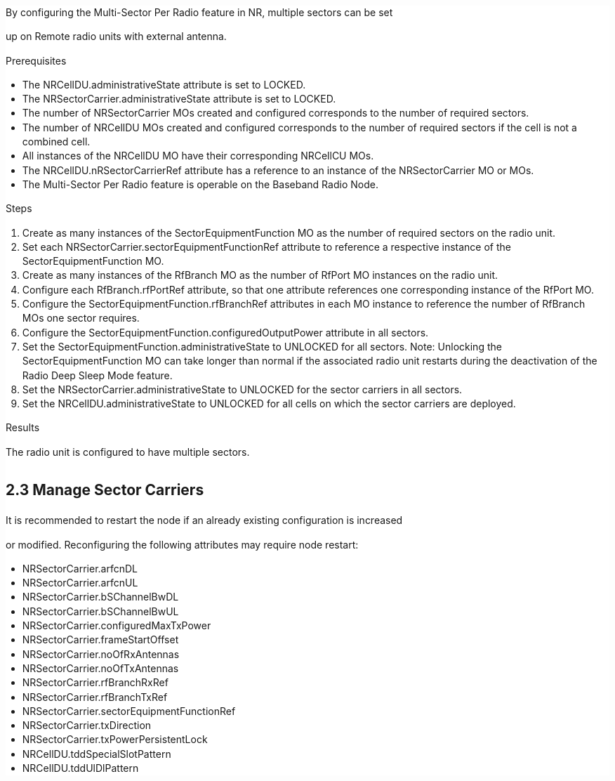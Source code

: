 By configuring the Multi-Sector Per Radio feature in NR, multiple sectors can be set

up on Remote radio units with external antenna.

Prerequisites

- The NRCellDU.administrativeState attribute is set to LOCKED.
- The NRSectorCarrier.administrativeState attribute is set to LOCKED.
- The number of NRSectorCarrier MOs created and configured corresponds to the number of required sectors.
- The number of NRCellDU MOs created and configured corresponds to the number of required sectors if the cell is not a combined cell.
- All instances of the NRCellDU MO have their corresponding NRCellCU MOs.
- The NRCellDU.nRSectorCarrierRef attribute has a reference to an instance of the NRSectorCarrier MO or MOs.
- The Multi-Sector Per Radio feature is operable on the Baseband Radio Node.

Steps

1. Create as many instances of the SectorEquipmentFunction MO as the number of required sectors on the radio unit.
2. Set each NRSectorCarrier.sectorEquipmentFunctionRef attribute to reference a respective instance of the SectorEquipmentFunction MO.
3. Create as many instances of the RfBranch MO as the number of RfPort MO instances on the radio unit.
4. Configure each RfBranch.rfPortRef attribute, so that one attribute references one corresponding instance of the RfPort MO.
5. Configure the SectorEquipmentFunction.rfBranchRef attributes in each MO instance to reference the number of RfBranch MOs one sector requires.
6. Configure the SectorEquipmentFunction.configuredOutputPower attribute in all sectors.
7. Set the SectorEquipmentFunction.administrativeState to UNLOCKED for all sectors. Note: Unlocking the SectorEquipmentFunction MO can take longer than normal if the associated radio unit restarts during the deactivation of the Radio Deep Sleep Mode feature.
8. Set the NRSectorCarrier.administrativeState to UNLOCKED for the sector carriers in all sectors.
9. Set the NRCellDU.administrativeState to UNLOCKED for all cells on which the sector carriers are deployed.

Results

The radio unit is configured to have multiple sectors.

## 2.3 Manage Sector Carriers

It is recommended to restart the node if an already existing configuration is increased

or modified. Reconfiguring the following attributes may require node restart:

- NRSectorCarrier.arfcnDL
- NRSectorCarrier.arfcnUL
- NRSectorCarrier.bSChannelBwDL
- NRSectorCarrier.bSChannelBwUL
- NRSectorCarrier.configuredMaxTxPower
- NRSectorCarrier.frameStartOffset
- NRSectorCarrier.noOfRxAntennas
- NRSectorCarrier.noOfTxAntennas
- NRSectorCarrier.rfBranchRxRef
- NRSectorCarrier.rfBranchTxRef
- NRSectorCarrier.sectorEquipmentFunctionRef
- NRSectorCarrier.txDirection
- NRSectorCarrier.txPowerPersistentLock
- NRCellDU.tddSpecialSlotPattern
- NRCellDU.tddUlDlPattern
